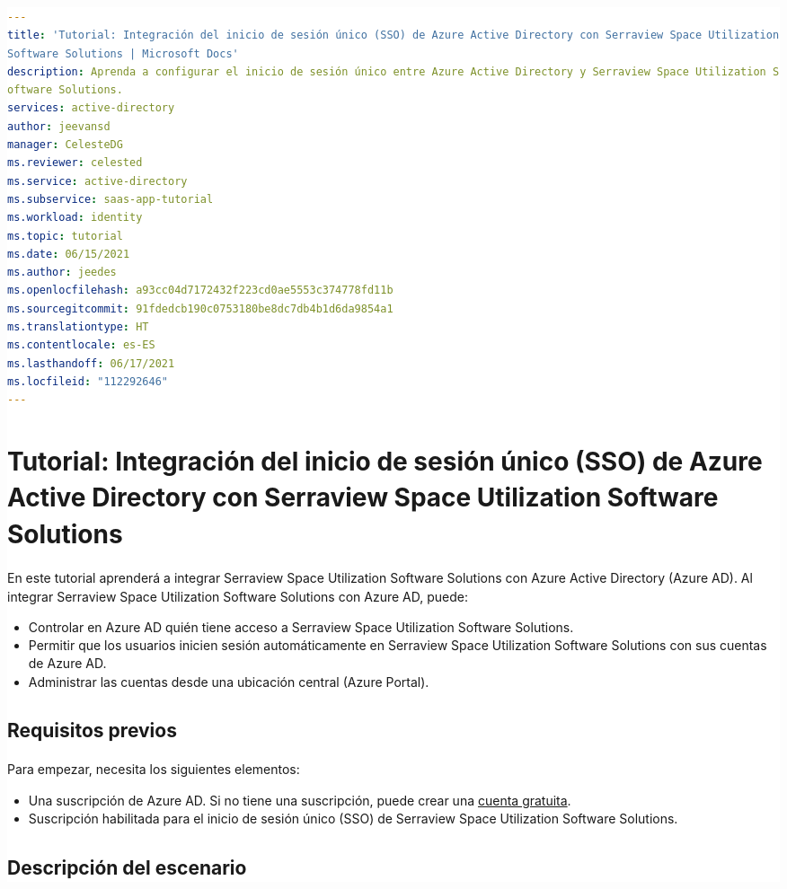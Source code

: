 ```yaml
---
title: 'Tutorial: Integración del inicio de sesión único (SSO) de Azure Active Directory con Serraview Space Utilization Software Solutions | Microsoft Docs'
description: Aprenda a configurar el inicio de sesión único entre Azure Active Directory y Serraview Space Utilization Software Solutions.
services: active-directory
author: jeevansd
manager: CelesteDG
ms.reviewer: celested
ms.service: active-directory
ms.subservice: saas-app-tutorial
ms.workload: identity
ms.topic: tutorial
ms.date: 06/15/2021
ms.author: jeedes
ms.openlocfilehash: a93cc04d7172432f223cd0ae5553c374778fd11b
ms.sourcegitcommit: 91fdedcb190c0753180be8dc7db4b1d6da9854a1
ms.translationtype: HT
ms.contentlocale: es-ES
ms.lasthandoff: 06/17/2021
ms.locfileid: "112292646"
---
```

# <a name="tutorial-azure-active-directory-single-sign-on-sso-integration-with-serraview-space-utilization-software-solutions"></a>Tutorial: Integración del inicio de sesión único (SSO) de Azure Active Directory con Serraview Space Utilization Software Solutions

En este tutorial aprenderá a integrar Serraview Space Utilization Software Solutions con Azure Active Directory (Azure AD). Al integrar Serraview Space Utilization Software Solutions con Azure AD, puede:

* Controlar en Azure AD quién tiene acceso a Serraview Space Utilization Software Solutions.
* Permitir que los usuarios inicien sesión automáticamente en Serraview Space Utilization Software Solutions con sus cuentas de Azure AD.
* Administrar las cuentas desde una ubicación central (Azure Portal).

## <a name="prerequisites"></a>Requisitos previos

Para empezar, necesita los siguientes elementos:

* Una suscripción de Azure AD. Si no tiene una suscripción, puede crear una [cuenta gratuita](https://azure.microsoft.com/free/).
* Suscripción habilitada para el inicio de sesión único (SSO) de Serraview Space Utilization Software Solutions.

## <a name="scenario-description"></a>Descripción del escenario

